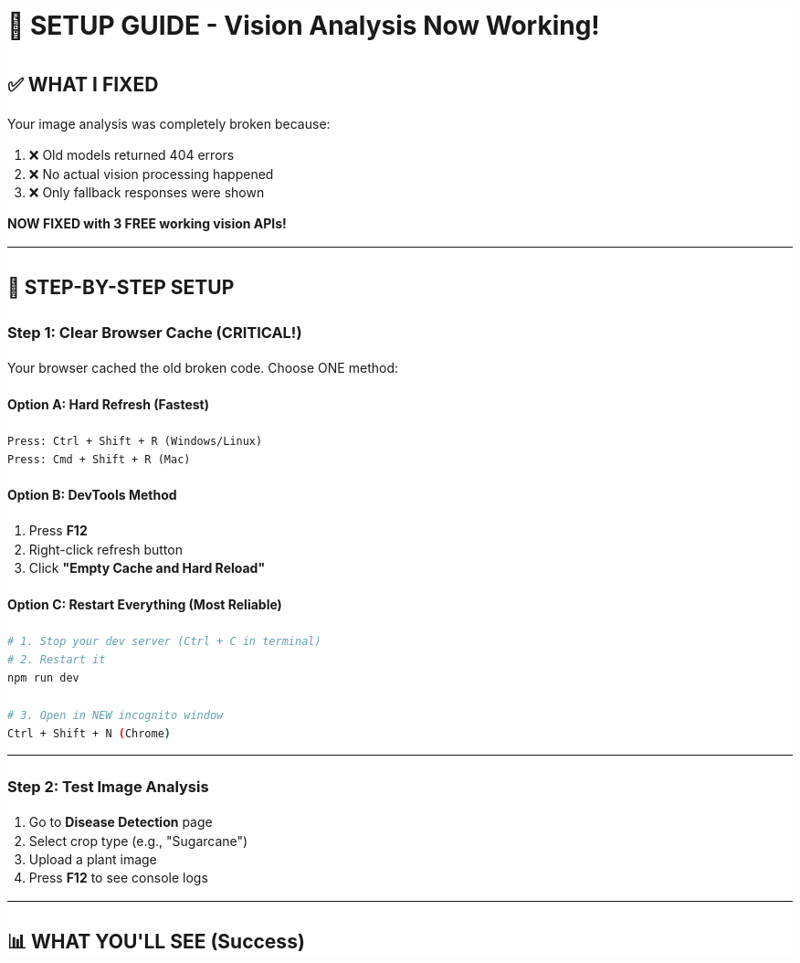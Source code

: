 # 🚀 SETUP GUIDE - Vision Analysis Now Working!

## ✅ WHAT I FIXED

Your image analysis was completely broken because:
1. ❌ Old models returned 404 errors
2. ❌ No actual vision processing happened
3. ❌ Only fallback responses were shown

**NOW FIXED with 3 FREE working vision APIs!**

---

## 🎯 STEP-BY-STEP SETUP

### Step 1: Clear Browser Cache (CRITICAL!)

Your browser cached the old broken code. Choose ONE method:

#### Option A: Hard Refresh (Fastest)
```
Press: Ctrl + Shift + R (Windows/Linux)
Press: Cmd + Shift + R (Mac)
```

#### Option B: DevTools Method
1. Press **F12**
2. Right-click refresh button
3. Click **"Empty Cache and Hard Reload"**

#### Option C: Restart Everything (Most Reliable)
```bash
# 1. Stop your dev server (Ctrl + C in terminal)
# 2. Restart it
npm run dev

# 3. Open in NEW incognito window
Ctrl + Shift + N (Chrome)
```

---

### Step 2: Test Image Analysis

1. Go to **Disease Detection** page
2. Select crop type (e.g., "Sugarcane")
3. Upload a plant image
4. Press **F12** to see console logs

---

## 📊 WHAT YOU'LL SEE (Success)
